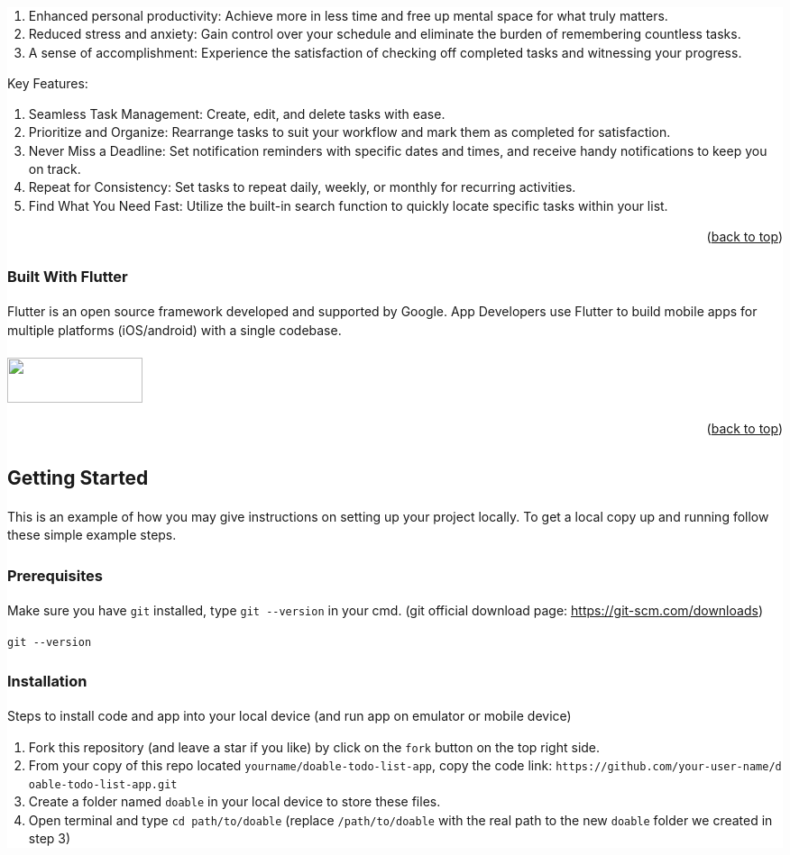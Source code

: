 1. Enhanced personal productivity: Achieve more in less time and free up mental space for what truly matters.
2. Reduced stress and anxiety: Gain control over your schedule and eliminate the burden of remembering countless tasks.
3. A sense of accomplishment: Experience the satisfaction of checking off completed tasks and witnessing your progress.

Key Features:

1. Seamless Task Management: Create, edit, and delete tasks with ease.
2. Prioritize and Organize: Rearrange tasks to suit your workflow and mark them as completed for satisfaction.
3. Never Miss a Deadline: Set notification reminders with specific dates and times, and receive handy notifications to keep you on track.
4. Repeat for Consistency: Set tasks to repeat daily, weekly, or monthly for recurring activities.
5. Find What You Need Fast: Utilize the built-in search function to quickly locate specific tasks within your list.

<p align="right">(<a href="#readme-top">back to top</a>)</p>



### Built With Flutter

Flutter is an open source framework developed and supported by Google. App Developers use Flutter to build mobile apps for multiple platforms (iOS/android) with a single codebase. <br><br>
<img src="https://storage.googleapis.com/cms-storage-bucket/d113e56856107a174445.svg" style="height:50px; width:150px;">

<p align="right">(<a href="#readme-top">back to top</a>)</p>




## Getting Started

This is an example of how you may give instructions on setting up your project locally. To get a local copy up and running follow these simple example steps.

### Prerequisites

Make sure you have `git` installed, type `git --version` in your cmd. (git official download page: https://git-scm.com/downloads)
  
```
git --version
```

### Installation

Steps to install code and app into your local device (and run app on emulator or mobile device)

1. Fork this repository (and leave a star if you like) by click on the `fork` button on the top right side.
2. From your copy of this repo located `yourname/doable-todo-list-app`, copy the code link: `https://github.com/your-user-name/doable-todo-list-app.git`
3. Create a folder named `doable` in your local device to store these files.
4. Open terminal and type `cd path/to/doable` (replace `/path/to/doable` with the real path to the new `doable` folder we created in step 3)
